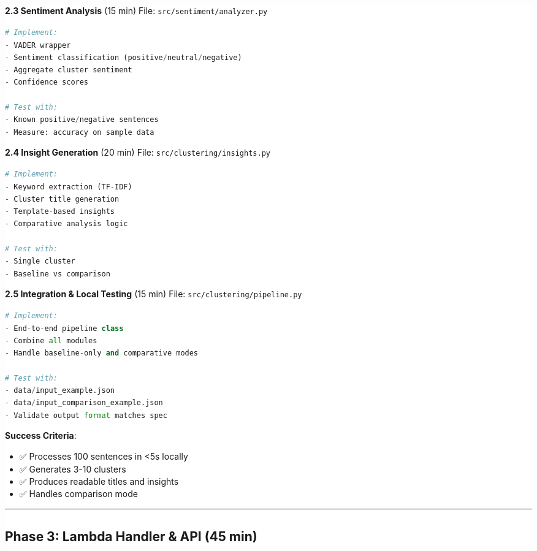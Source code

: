 **2.3 Sentiment Analysis** (15 min)
File: `src/sentiment/analyzer.py`

```python
# Implement:
- VADER wrapper
- Sentiment classification (positive/neutral/negative)
- Aggregate cluster sentiment
- Confidence scores

# Test with:
- Known positive/negative sentences
- Measure: accuracy on sample data
```

**2.4 Insight Generation** (20 min)
File: `src/clustering/insights.py`

```python
# Implement:
- Keyword extraction (TF-IDF)
- Cluster title generation
- Template-based insights
- Comparative analysis logic

# Test with:
- Single cluster
- Baseline vs comparison
```

**2.5 Integration & Local Testing** (15 min)
File: `src/clustering/pipeline.py`

```python
# Implement:
- End-to-end pipeline class
- Combine all modules
- Handle baseline-only and comparative modes

# Test with:
- data/input_example.json
- data/input_comparison_example.json
- Validate output format matches spec
```

**Success Criteria**:
- ✅ Processes 100 sentences in <5s locally
- ✅ Generates 3-10 clusters
- ✅ Produces readable titles and insights
- ✅ Handles comparison mode

---

## Phase 3: Lambda Handler & API (45 min)
